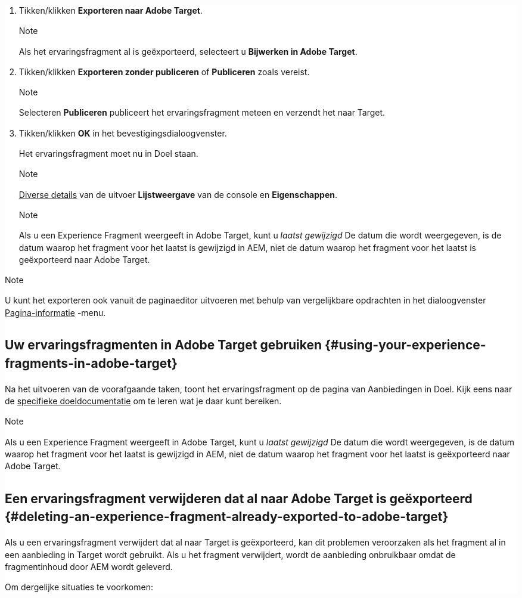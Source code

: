 1. Tikken/klikken **Exporteren naar Adobe Target**.

   >[!NOTE]
   >
   >Als het ervaringsfragment al is geëxporteerd, selecteert u **Bijwerken in Adobe Target**.

1. Tikken/klikken **Exporteren zonder publiceren** of **Publiceren** zoals vereist.

   >[!NOTE]
   >
   >Selecteren **Publiceren** publiceert het ervaringsfragment meteen en verzendt het naar Target.

1. Tikken/klikken **OK** in het bevestigingsdialoogvenster.

   Het ervaringsfragment moet nu in Doel staan.

   >[!NOTE]
   >
   >[Diverse details](/help/sites-authoring/experience-fragments.md#details-of-your-experience-fragment) van de uitvoer **Lijstweergave** van de console en **Eigenschappen**.

   >[!NOTE]
   >
   >Als u een Experience Fragment weergeeft in Adobe Target, kunt u *laatst gewijzigd* De datum die wordt weergegeven, is de datum waarop het fragment voor het laatst is gewijzigd in AEM, niet de datum waarop het fragment voor het laatst is geëxporteerd naar Adobe Target.

>[!NOTE]
>
>U kunt het exporteren ook vanuit de paginaeditor uitvoeren met behulp van vergelijkbare opdrachten in het dialoogvenster [Pagina-informatie](/help/sites-authoring/author-environment-tools.md#page-information) -menu.

## Uw ervaringsfragmenten in Adobe Target gebruiken {#using-your-experience-fragments-in-adobe-target}

Na het uitvoeren van de voorafgaande taken, toont het ervaringsfragment op de pagina van Aanbiedingen in Doel. Kijk eens naar de [specifieke doeldocumentatie](https://experiencecloud.adobe.com/resources/help/en_US/target/target/aem-experience-fragments.html) om te leren wat je daar kunt bereiken.

>[!NOTE]
>
>Als u een Experience Fragment weergeeft in Adobe Target, kunt u *laatst gewijzigd* De datum die wordt weergegeven, is de datum waarop het fragment voor het laatst is gewijzigd in AEM, niet de datum waarop het fragment voor het laatst is geëxporteerd naar Adobe Target.

## Een ervaringsfragment verwijderen dat al naar Adobe Target is geëxporteerd {#deleting-an-experience-fragment-already-exported-to-adobe-target}

Als u een ervaringsfragment verwijdert dat al naar Target is geëxporteerd, kan dit problemen veroorzaken als het fragment al in een aanbieding in Target wordt gebruikt. Als u het fragment verwijdert, wordt de aanbieding onbruikbaar omdat de fragmentinhoud door AEM wordt geleverd.

Om dergelijke situaties te voorkomen:
